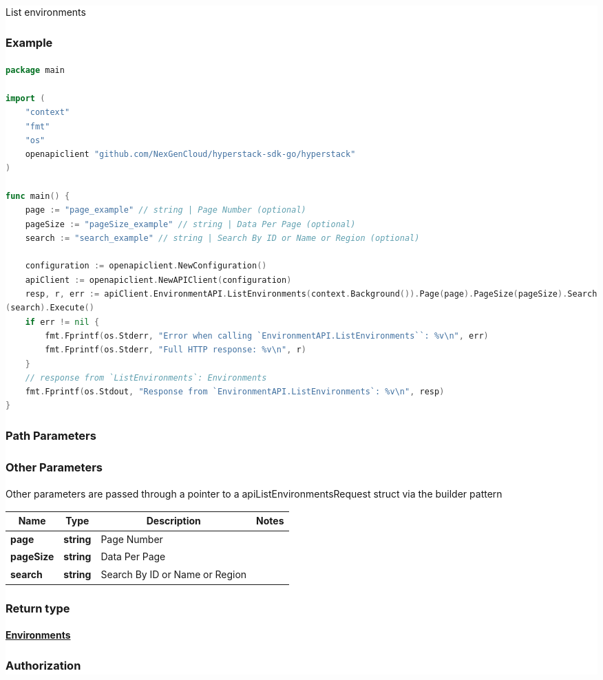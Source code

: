 List environments



### Example

```go
package main

import (
	"context"
	"fmt"
	"os"
	openapiclient "github.com/NexGenCloud/hyperstack-sdk-go/hyperstack"
)

func main() {
	page := "page_example" // string | Page Number (optional)
	pageSize := "pageSize_example" // string | Data Per Page (optional)
	search := "search_example" // string | Search By ID or Name or Region (optional)

	configuration := openapiclient.NewConfiguration()
	apiClient := openapiclient.NewAPIClient(configuration)
	resp, r, err := apiClient.EnvironmentAPI.ListEnvironments(context.Background()).Page(page).PageSize(pageSize).Search(search).Execute()
	if err != nil {
		fmt.Fprintf(os.Stderr, "Error when calling `EnvironmentAPI.ListEnvironments``: %v\n", err)
		fmt.Fprintf(os.Stderr, "Full HTTP response: %v\n", r)
	}
	// response from `ListEnvironments`: Environments
	fmt.Fprintf(os.Stdout, "Response from `EnvironmentAPI.ListEnvironments`: %v\n", resp)
}
```

### Path Parameters



### Other Parameters

Other parameters are passed through a pointer to a apiListEnvironmentsRequest struct via the builder pattern


Name | Type | Description  | Notes
------------- | ------------- | ------------- | -------------
 **page** | **string** | Page Number | 
 **pageSize** | **string** | Data Per Page | 
 **search** | **string** | Search By ID or Name or Region | 

### Return type

[**Environments**](Environments.md)

### Authorization
